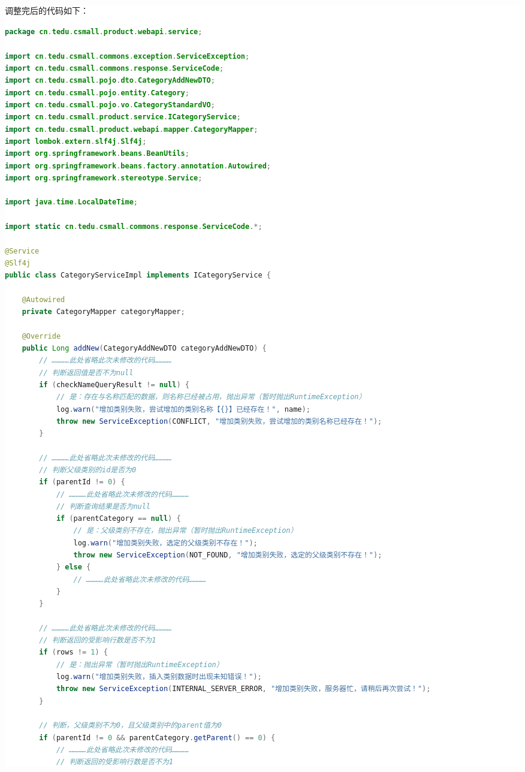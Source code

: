 调整完后的代码如下：

```java
package cn.tedu.csmall.product.webapi.service;

import cn.tedu.csmall.commons.exception.ServiceException;
import cn.tedu.csmall.commons.response.ServiceCode;
import cn.tedu.csmall.pojo.dto.CategoryAddNewDTO;
import cn.tedu.csmall.pojo.entity.Category;
import cn.tedu.csmall.pojo.vo.CategoryStandardVO;
import cn.tedu.csmall.product.service.ICategoryService;
import cn.tedu.csmall.product.webapi.mapper.CategoryMapper;
import lombok.extern.slf4j.Slf4j;
import org.springframework.beans.BeanUtils;
import org.springframework.beans.factory.annotation.Autowired;
import org.springframework.stereotype.Service;

import java.time.LocalDateTime;

import static cn.tedu.csmall.commons.response.ServiceCode.*;

@Service
@Slf4j
public class CategoryServiceImpl implements ICategoryService {

    @Autowired
    private CategoryMapper categoryMapper;

    @Override
    public Long addNew(CategoryAddNewDTO categoryAddNewDTO) {
        // …………此处省略此次未修改的代码…………
        // 判断返回值是否不为null
        if (checkNameQueryResult != null) {
            // 是：存在与名称匹配的数据，则名称已经被占用，抛出异常（暂时抛出RuntimeException）
            log.warn("增加类别失败，尝试增加的类别名称【{}】已经存在！", name);
            throw new ServiceException(CONFLICT, "增加类别失败，尝试增加的类别名称已经存在！");
        }

        // …………此处省略此次未修改的代码…………
        // 判断父级类别的id是否为0
        if (parentId != 0) {
            // …………此处省略此次未修改的代码…………
            // 判断查询结果是否为null
            if (parentCategory == null) {
                // 是：父级类别不存在，抛出异常（暂时抛出RuntimeException）
                log.warn("增加类别失败，选定的父级类别不存在！");
                throw new ServiceException(NOT_FOUND, "增加类别失败，选定的父级类别不存在！");
            } else {
                // …………此处省略此次未修改的代码…………
            }
        }

        // …………此处省略此次未修改的代码…………
        // 判断返回的受影响行数是否不为1
        if (rows != 1) {
            // 是：抛出异常（暂时抛出RuntimeException）
            log.warn("增加类别失败，插入类别数据时出现未知错误！");
            throw new ServiceException(INTERNAL_SERVER_ERROR, "增加类别失败，服务器忙，请稍后再次尝试！");
        }

        // 判断，父级类别不为0，且父级类别中的parent值为0
        if (parentId != 0 && parentCategory.getParent() == 0) {
            // …………此处省略此次未修改的代码…………
            // 判断返回的受影响行数是否不为1
```